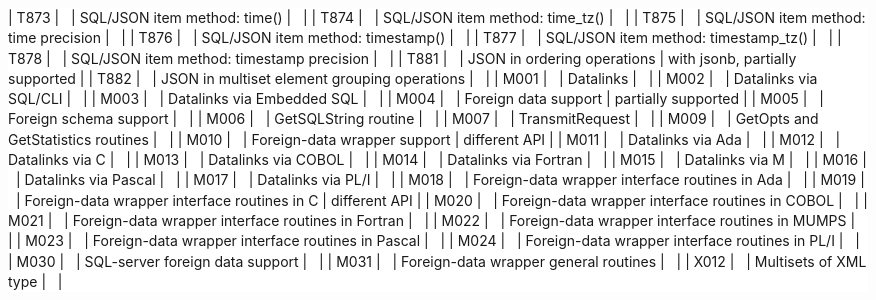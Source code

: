 | T873       |       | SQL/JSON item method: time()                                                       |                                                                  |
| T874       |       | SQL/JSON item method: time\_tz()                                                   |                                                                  |
| T875       |       | SQL/JSON item method: time precision                                               |                                                                  |
| T876       |       | SQL/JSON item method: timestamp()                                                  |                                                                  |
| T877       |       | SQL/JSON item method: timestamp\_tz()                                              |                                                                  |
| T878       |       | SQL/JSON item method: timestamp precision                                          |                                                                  |
| T881       |       | JSON in ordering operations                                                        | with jsonb, partially supported                                  |
| T882       |       | JSON in multiset element grouping operations                                       |                                                                  |
| M001       |       | Datalinks                                                                          |                                                                  |
| M002       |       | Datalinks via SQL/CLI                                                              |                                                                  |
| M003       |       | Datalinks via Embedded SQL                                                         |                                                                  |
| M004       |       | Foreign data support                                                               | partially supported                                              |
| M005       |       | Foreign schema support                                                             |                                                                  |
| M006       |       | GetSQLString routine                                                               |                                                                  |
| M007       |       | TransmitRequest                                                                    |                                                                  |
| M009       |       | GetOpts and GetStatistics routines                                                 |                                                                  |
| M010       |       | Foreign-data wrapper support                                                       | different API                                                    |
| M011       |       | Datalinks via Ada                                                                  |                                                                  |
| M012       |       | Datalinks via C                                                                    |                                                                  |
| M013       |       | Datalinks via COBOL                                                                |                                                                  |
| M014       |       | Datalinks via Fortran                                                              |                                                                  |
| M015       |       | Datalinks via M                                                                    |                                                                  |
| M016       |       | Datalinks via Pascal                                                               |                                                                  |
| M017       |       | Datalinks via PL/I                                                                 |                                                                  |
| M018       |       | Foreign-data wrapper interface routines in Ada                                     |                                                                  |
| M019       |       | Foreign-data wrapper interface routines in C                                       | different API                                                    |
| M020       |       | Foreign-data wrapper interface routines in COBOL                                   |                                                                  |
| M021       |       | Foreign-data wrapper interface routines in Fortran                                 |                                                                  |
| M022       |       | Foreign-data wrapper interface routines in MUMPS                                   |                                                                  |
| M023       |       | Foreign-data wrapper interface routines in Pascal                                  |                                                                  |
| M024       |       | Foreign-data wrapper interface routines in PL/I                                    |                                                                  |
| M030       |       | SQL-server foreign data support                                                    |                                                                  |
| M031       |       | Foreign-data wrapper general routines                                              |                                                                  |
| X012       |       | Multisets of XML type                                                              |                                                                  |